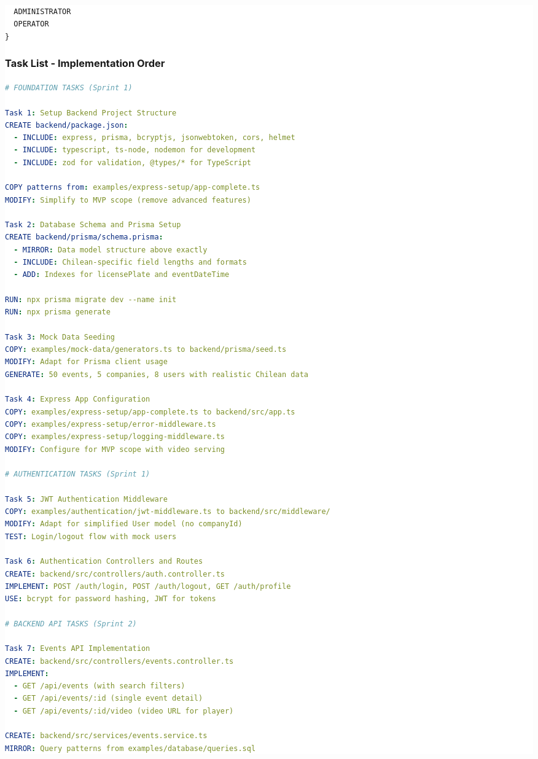 ```prisma
  ADMINISTRATOR
  OPERATOR
}
```

### Task List - Implementation Order

```yaml
# FOUNDATION TASKS (Sprint 1)

Task 1: Setup Backend Project Structure
CREATE backend/package.json:
  - INCLUDE: express, prisma, bcryptjs, jsonwebtoken, cors, helmet
  - INCLUDE: typescript, ts-node, nodemon for development
  - INCLUDE: zod for validation, @types/* for TypeScript

COPY patterns from: examples/express-setup/app-complete.ts
MODIFY: Simplify to MVP scope (remove advanced features)

Task 2: Database Schema and Prisma Setup  
CREATE backend/prisma/schema.prisma:
  - MIRROR: Data model structure above exactly
  - INCLUDE: Chilean-specific field lengths and formats
  - ADD: Indexes for licensePlate and eventDateTime

RUN: npx prisma migrate dev --name init
RUN: npx prisma generate

Task 3: Mock Data Seeding
COPY: examples/mock-data/generators.ts to backend/prisma/seed.ts
MODIFY: Adapt for Prisma client usage
GENERATE: 50 events, 5 companies, 8 users with realistic Chilean data

Task 4: Express App Configuration
COPY: examples/express-setup/app-complete.ts to backend/src/app.ts
COPY: examples/express-setup/error-middleware.ts
COPY: examples/express-setup/logging-middleware.ts
MODIFY: Configure for MVP scope with video serving

# AUTHENTICATION TASKS (Sprint 1)

Task 5: JWT Authentication Middleware
COPY: examples/authentication/jwt-middleware.ts to backend/src/middleware/
MODIFY: Adapt for simplified User model (no companyId)
TEST: Login/logout flow with mock users

Task 6: Authentication Controllers and Routes
CREATE: backend/src/controllers/auth.controller.ts
IMPLEMENT: POST /auth/login, POST /auth/logout, GET /auth/profile
USE: bcrypt for password hashing, JWT for tokens

# BACKEND API TASKS (Sprint 2)

Task 7: Events API Implementation
CREATE: backend/src/controllers/events.controller.ts
IMPLEMENT: 
  - GET /api/events (with search filters)
  - GET /api/events/:id (single event detail)
  - GET /api/events/:id/video (video URL for player)

CREATE: backend/src/services/events.service.ts
MIRROR: Query patterns from examples/database/queries.sql

```